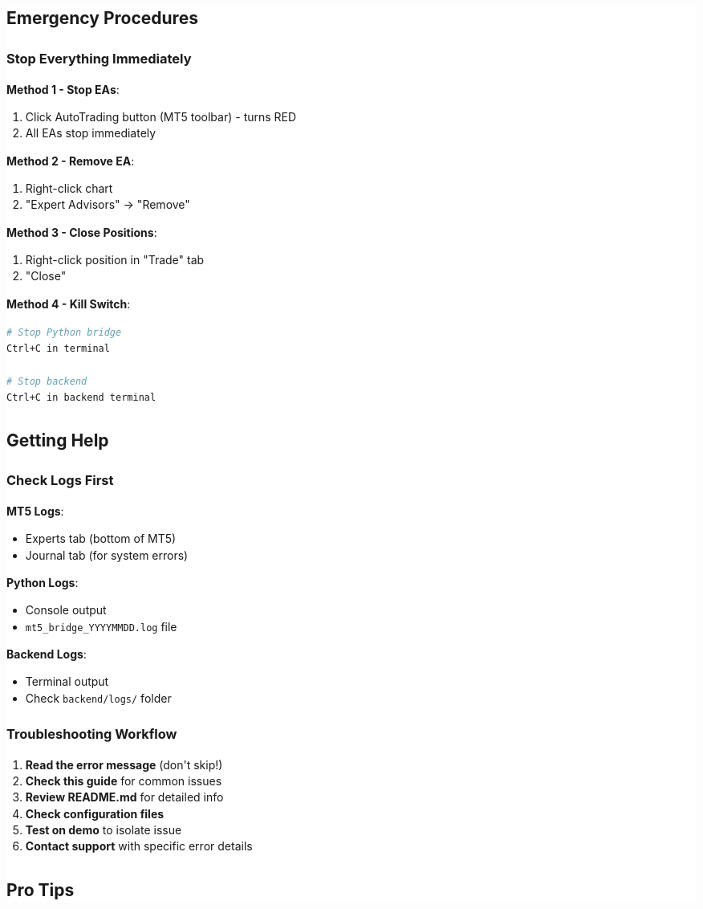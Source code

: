 ## Emergency Procedures

### Stop Everything Immediately

**Method 1 - Stop EAs**:
1. Click AutoTrading button (MT5 toolbar) - turns RED
2. All EAs stop immediately

**Method 2 - Remove EA**:
1. Right-click chart
2. "Expert Advisors" → "Remove"

**Method 3 - Close Positions**:
1. Right-click position in "Trade" tab
2. "Close"

**Method 4 - Kill Switch**:
```bash
# Stop Python bridge
Ctrl+C in terminal

# Stop backend
Ctrl+C in backend terminal
```

## Getting Help

### Check Logs First

**MT5 Logs**:
- Experts tab (bottom of MT5)
- Journal tab (for system errors)

**Python Logs**:
- Console output
- `mt5_bridge_YYYYMMDD.log` file

**Backend Logs**:
- Terminal output
- Check `backend/logs/` folder

### Troubleshooting Workflow

1. **Read the error message** (don't skip!)
2. **Check this guide** for common issues
3. **Review README.md** for detailed info
4. **Check configuration files**
5. **Test on demo** to isolate issue
6. **Contact support** with specific error details

## Pro Tips
